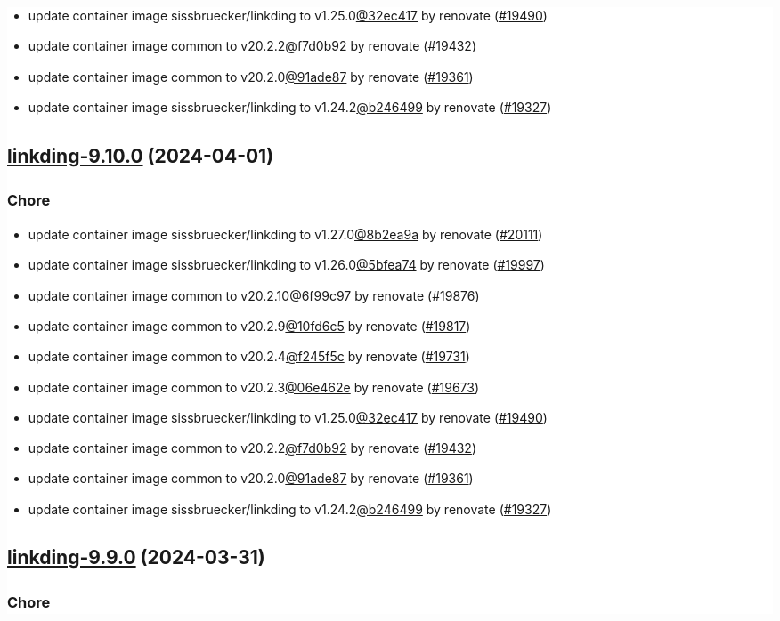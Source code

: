 - update container image sissbruecker/linkding to v1.25.0[@32ec417](https://github.com/32ec417) by renovate ([#19490](https://github.com/truecharts/charts/issues/19490))

- update container image common to v20.2.2[@f7d0b92](https://github.com/f7d0b92) by renovate ([#19432](https://github.com/truecharts/charts/issues/19432))

- update container image common to v20.2.0[@91ade87](https://github.com/91ade87) by renovate ([#19361](https://github.com/truecharts/charts/issues/19361))

- update container image sissbruecker/linkding to v1.24.2[@b246499](https://github.com/b246499) by renovate ([#19327](https://github.com/truecharts/charts/issues/19327))


## [linkding-9.10.0](https://github.com/truecharts/charts/compare/linkding-9.6.0...linkding-9.10.0) (2024-04-01)

### Chore



- update container image sissbruecker/linkding to v1.27.0[@8b2ea9a](https://github.com/8b2ea9a) by renovate ([#20111](https://github.com/truecharts/charts/issues/20111))

- update container image sissbruecker/linkding to v1.26.0[@5bfea74](https://github.com/5bfea74) by renovate ([#19997](https://github.com/truecharts/charts/issues/19997))

- update container image common to v20.2.10[@6f99c97](https://github.com/6f99c97) by renovate ([#19876](https://github.com/truecharts/charts/issues/19876))

- update container image common to v20.2.9[@10fd6c5](https://github.com/10fd6c5) by renovate ([#19817](https://github.com/truecharts/charts/issues/19817))

- update container image common to v20.2.4[@f245f5c](https://github.com/f245f5c) by renovate ([#19731](https://github.com/truecharts/charts/issues/19731))

- update container image common to v20.2.3[@06e462e](https://github.com/06e462e) by renovate ([#19673](https://github.com/truecharts/charts/issues/19673))

- update container image sissbruecker/linkding to v1.25.0[@32ec417](https://github.com/32ec417) by renovate ([#19490](https://github.com/truecharts/charts/issues/19490))

- update container image common to v20.2.2[@f7d0b92](https://github.com/f7d0b92) by renovate ([#19432](https://github.com/truecharts/charts/issues/19432))

- update container image common to v20.2.0[@91ade87](https://github.com/91ade87) by renovate ([#19361](https://github.com/truecharts/charts/issues/19361))

- update container image sissbruecker/linkding to v1.24.2[@b246499](https://github.com/b246499) by renovate ([#19327](https://github.com/truecharts/charts/issues/19327))


## [linkding-9.9.0](https://github.com/truecharts/charts/compare/linkding-9.6.0...linkding-9.9.0) (2024-03-31)

### Chore



